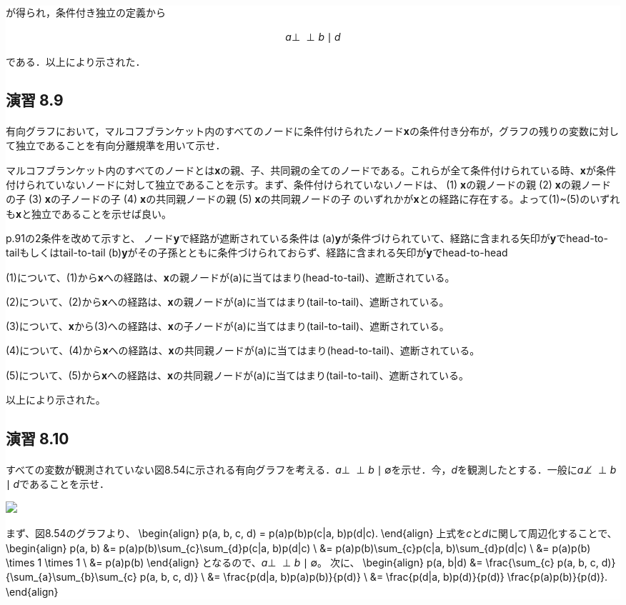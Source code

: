 が得られ，条件付き独立の定義から

$$
a \perp \!\!\! \perp b \mid d
$$

である．以上により示された．


## 演習 8.9
<div class="panel-primary">

有向グラフにおいて，マルコフブランケット内のすべてのノードに条件付けられたノード$\mathbf{x}$の条件付き分布が，グラフの残りの変数に対して独立であることを有向分離規準を用いて示せ．

</div>

マルコフブランケット内のすべてのノードとは$\mathbf{x}$の親、子、共同親の全てのノードである。これらが全て条件付けられている時、$\mathbf{x}$が条件付けられていないノードに対して独立であることを示す。まず、条件付けられていないノードは、
(1) $\mathbf{x}$の親ノードの親
(2) $\mathbf{x}$の親ノードの子
(3) $\mathbf{x}$の子ノードの子
(4) $\mathbf{x}$の共同親ノードの親
(5) $\mathbf{x}$の共同親ノードの子
のいずれかが$\mathbf{x}$との経路に存在する。よって(1)~(5)のいずれも$\mathbf{x}$と独立であることを示せば良い。

p.91の2条件を改めて示すと、
ノード$\mathbf{y}$で経路が遮断されている条件は
(a)$\mathbf{y}$が条件づけられていて、経路に含まれる矢印が$\mathbf{y}$でhead-to-tailもしくはtail-to-tail
(b)$\mathbf{y}$がその子孫とともに条件づけられておらず、経路に含まれる矢印が$\mathbf{y}$でhead-to-head

(1)について、(1)から$\mathbf{x}$への経路は、$\mathbf{x}$の親ノードが(a)に当てはまり(head-to-tail)、遮断されている。

(2)について、(2)から$\mathbf{x}$への経路は、$\mathbf{x}$の親ノードが(a)に当てはまり(tail-to-tail)、遮断されている。

(3)について、$\mathbf{x}$から(3)への経路は、$\mathbf{x}$の子ノードが(a)に当てはまり(tail-to-tail)、遮断されている。

(4)について、(4)から$\mathbf{x}$への経路は、$\mathbf{x}$の共同親ノードが(a)に当てはまり(head-to-tail)、遮断されている。

(5)について、(5)から$\mathbf{x}$への経路は、$\mathbf{x}$の共同親ノードが(a)に当てはまり(tail-to-tail)、遮断されている。

以上により示された。
## 演習 8.10
<div class="panel-primary">

すべての変数が観測されていない図8.54に示される有向グラフを考える．$a \perp \!\!\! \perp b \mid \emptyset$を示せ．今，$d$を観測したとする．一般に$a \not\perp \!\!\! \perp b \mid d$であることを示せ．

![](https://i.imgur.com/TYGV2ye.png)

</div>

まず、図8.54のグラフより、
\begin{align}
p(a, b, c, d) = p(a)p(b)p(c|a, b)p(d|c).
\end{align}
上式を$c$と$d$に関して周辺化することで、
\begin{align}
p(a, b) &= p(a)p(b)\sum_{c}\sum_{d}p(c|a, b)p(d|c) \\
&= p(a)p(b)\sum_{c}p(c|a, b)\sum_{d}p(d|c) \\
&= p(a)p(b) \times 1 \times 1 \\
&= p(a)p(b)
\end{align}
となるので、$a \perp \!\!\! \perp b \mid \emptyset$。
次に、
\begin{align}
p(a, b|d) &= \frac{\sum_{c} p(a, b, c, d)}{\sum_{a}\sum_{b}\sum_{c} p(a, b, c, d)} \\
&= \frac{p(d|a, b)p(a)p(b)}{p(d)} \\
&= \frac{p(d|a, b)p(d)}{p(d)} \frac{p(a)p(b)}{p(d)}.
\end{align}